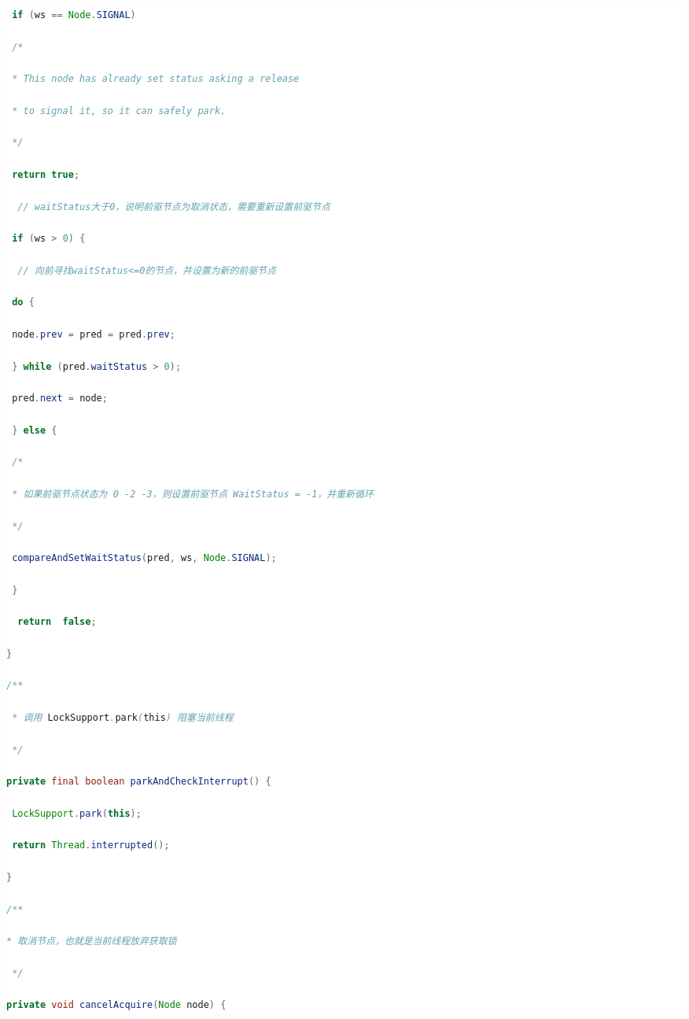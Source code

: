 ```java
 if (ws == Node.SIGNAL)

 /*

 * This node has already set status asking a release

 * to signal it, so it can safely park.

 */

 return true;

  // waitStatus大于0，说明前驱节点为取消状态，需要重新设置前驱节点

 if (ws > 0) {

  // 向前寻找waitStatus<=0的节点，并设置为新的前驱节点

 do {

 node.prev = pred = pred.prev;

 } while (pred.waitStatus > 0);

 pred.next = node;

 } else {

 /*

 * 如果前驱节点状态为 0 -2 -3，则设置前驱节点 WaitStatus = -1，并重新循环

 */

 compareAndSetWaitStatus(pred, ws, Node.SIGNAL);

 }

  return  false;

}

/**

 * 调用 LockSupport.park(this) 阻塞当前线程

 */

private final boolean parkAndCheckInterrupt() {

 LockSupport.park(this);

 return Thread.interrupted();

}

/**

* 取消节点，也就是当前线程放弃获取锁

 */

private void cancelAcquire(Node node) {
```